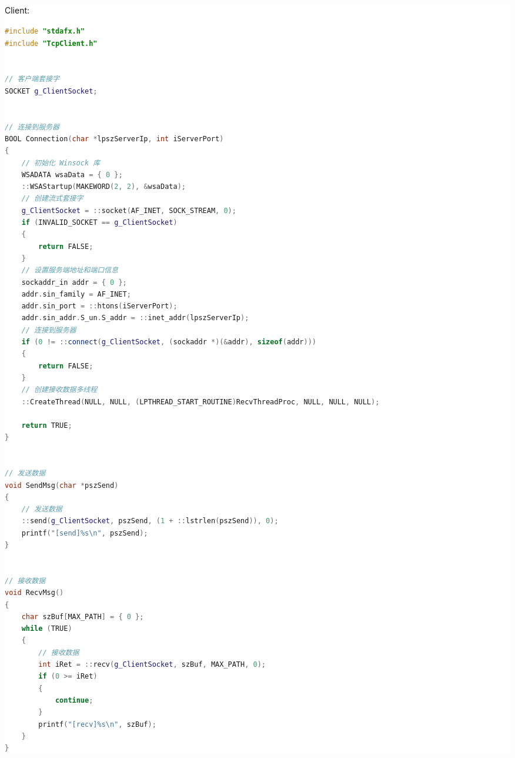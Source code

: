 
Client:

```C++
#include "stdafx.h"
#include "TcpClient.h"


// 客户端套接字
SOCKET g_ClientSocket;


// 连接到服务器
BOOL Connection(char *lpszServerIp, int iServerPort)
{
	// 初始化 Winsock 库
	WSADATA wsaData = { 0 };
	::WSAStartup(MAKEWORD(2, 2), &wsaData);
	// 创建流式套接字
	g_ClientSocket = ::socket(AF_INET, SOCK_STREAM, 0);
	if (INVALID_SOCKET == g_ClientSocket)
	{
		return FALSE;
	}
	// 设置服务端地址和端口信息
	sockaddr_in addr = { 0 };
	addr.sin_family = AF_INET;
	addr.sin_port = ::htons(iServerPort);
	addr.sin_addr.S_un.S_addr = ::inet_addr(lpszServerIp);
	// 连接到服务器
	if (0 != ::connect(g_ClientSocket, (sockaddr *)(&addr), sizeof(addr)))
	{
		return FALSE;
	}
	// 创建接收数据多线程
	::CreateThread(NULL, NULL, (LPTHREAD_START_ROUTINE)RecvThreadProc, NULL, NULL, NULL);

	return TRUE;
}


// 发送数据
void SendMsg(char *pszSend)
{
	// 发送数据
	::send(g_ClientSocket, pszSend, (1 + ::lstrlen(pszSend)), 0);
	printf("[send]%s\n", pszSend);
}


// 接收数据
void RecvMsg()
{
	char szBuf[MAX_PATH] = { 0 };
	while (TRUE)
	{
		// 接收数据
		int iRet = ::recv(g_ClientSocket, szBuf, MAX_PATH, 0);
		if (0 >= iRet)
		{
			continue;
		}
		printf("[recv]%s\n", szBuf);
	}
}
```